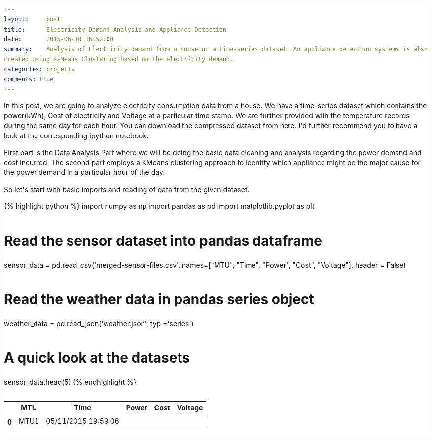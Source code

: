 ```yaml
---
layout:     post
title:      Electricity Demand Analysis and Appliance Detection
date:       2015-06-10 16:52:00
summary:    Analysis of Electricity demand from a house on a time-series dataset. An appliance detection systems is also created using K-Means Clustering based on the electricity demand.
categories: projects
comments: true
---
```


In this post, we are going to analyze electricity consumption data from a house. We have a  time-series dataset which contains the power(kWh), Cost of electricity and Voltage at a particular time stamp. We are further provided with the temperature records during the same day for each hour. You can download the compressed dataset from [here](https://github.com/rishy/electricity-demand-analysis/blob/master/data-science.gz). I'd further recommend you to have a look at the corresponding [ipython notebook](https://github.com/rishy/electricity-demand-analysis/blob/master/Electricity%20Demand.ipynb). 

First part is the Data Analysis Part where we will be doing the basic data cleaning and analysis regarding the power demand and cost incurred. The second part employs a KMeans clustering approach to identify which appliance might be the major cause for the power demand in a particular hour of the day.

So let's start with basic imports and reading of data from the given dataset.

{% highlight python %}
import numpy as np
import pandas as pd
import matplotlib.pyplot as plt


# Read the sensor dataset into pandas dataframe
sensor_data = pd.read_csv('merged-sensor-files.csv',
                          names=["MTU", "Time", "Power",
                          "Cost", "Voltage"], header = False)

# Read the weather data in pandas series object
weather_data = pd.read_json('weather.json', typ ='series')


# A quick look at the datasets
sensor_data.head(5)
{% endhighlight %}


<div style="max-height:1000px;max-width:1500px;overflow:auto;">
<table>
  <thead>
    <tr>
      <th></th>
      <th>MTU</th>
      <th>Time</th>
      <th>Power</th>
      <th>Cost</th>
      <th>Voltage</th>
    </tr>
  </thead>
  <tbody>
    <tr>
      <th>0</th>
      <td>MTU1</td>
      <td>05/11/2015 19:59:06</td>